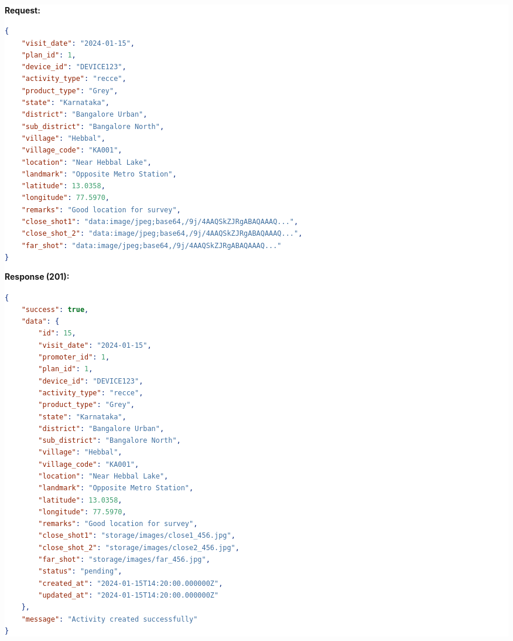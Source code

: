 **Request:**
```json
{
    "visit_date": "2024-01-15",
    "plan_id": 1,
    "device_id": "DEVICE123",
    "activity_type": "recce",
    "product_type": "Grey",
    "state": "Karnataka",
    "district": "Bangalore Urban",
    "sub_district": "Bangalore North",
    "village": "Hebbal",
    "village_code": "KA001",
    "location": "Near Hebbal Lake",
    "landmark": "Opposite Metro Station",
    "latitude": 13.0358,
    "longitude": 77.5970,
    "remarks": "Good location for survey",
    "close_shot1": "data:image/jpeg;base64,/9j/4AAQSkZJRgABAQAAAQ...",
    "close_shot_2": "data:image/jpeg;base64,/9j/4AAQSkZJRgABAQAAAQ...",
    "far_shot": "data:image/jpeg;base64,/9j/4AAQSkZJRgABAQAAAQ..."
}
```

**Response (201):**
```json
{
    "success": true,
    "data": {
        "id": 15,
        "visit_date": "2024-01-15",
        "promoter_id": 1,
        "plan_id": 1,
        "device_id": "DEVICE123",
        "activity_type": "recce",
        "product_type": "Grey",
        "state": "Karnataka",
        "district": "Bangalore Urban",
        "sub_district": "Bangalore North",
        "village": "Hebbal",
        "village_code": "KA001",
        "location": "Near Hebbal Lake",
        "landmark": "Opposite Metro Station",
        "latitude": 13.0358,
        "longitude": 77.5970,
        "remarks": "Good location for survey",
        "close_shot1": "storage/images/close1_456.jpg",
        "close_shot_2": "storage/images/close2_456.jpg",
        "far_shot": "storage/images/far_456.jpg",
        "status": "pending",
        "created_at": "2024-01-15T14:20:00.000000Z",
        "updated_at": "2024-01-15T14:20:00.000000Z"
    },
    "message": "Activity created successfully"
}
```
